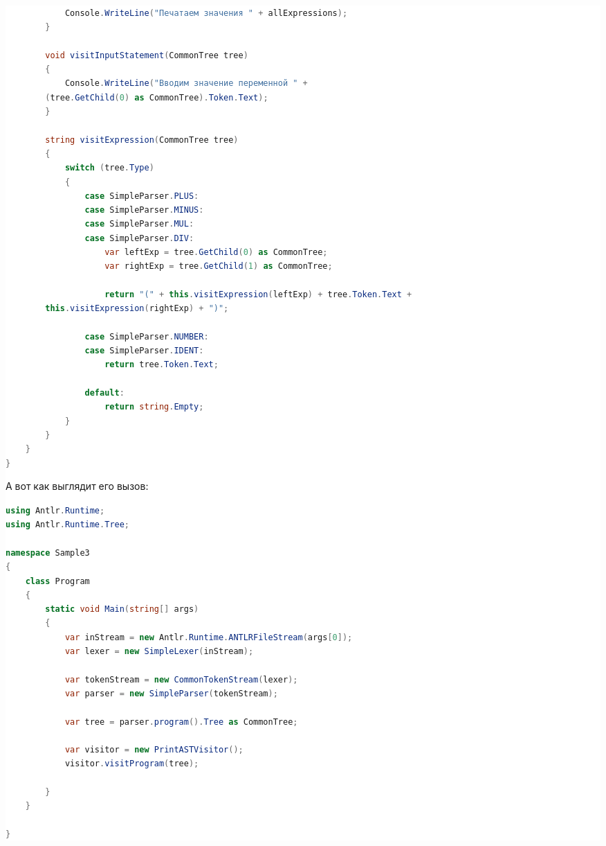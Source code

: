 ```c#
            Console.WriteLine("Печатаем значения " + allExpressions);
        }
 
        void visitInputStatement(CommonTree tree)
        {
            Console.WriteLine("Вводим значение переменной " + 
		(tree.GetChild(0) as CommonTree).Token.Text);
        }
 
        string visitExpression(CommonTree tree)
        {
            switch (tree.Type)
            { 
                case SimpleParser.PLUS: 
                case SimpleParser.MINUS:
                case SimpleParser.MUL:
                case SimpleParser.DIV:
                    var leftExp = tree.GetChild(0) as CommonTree;
                    var rightExp = tree.GetChild(1) as CommonTree;
 
                    return "(" + this.visitExpression(leftExp) + tree.Token.Text + 
		this.visitExpression(rightExp) + ")";
 
                case SimpleParser.NUMBER:
                case SimpleParser.IDENT:
                    return tree.Token.Text;
 
                default:
                    return string.Empty;
            }
        }
    }
}
```

А вот как выглядит его вызов:
```c#
using Antlr.Runtime;
using Antlr.Runtime.Tree;
 
namespace Sample3
{
    class Program
    {
        static void Main(string[] args)
        {
            var inStream = new Antlr.Runtime.ANTLRFileStream(args[0]);
            var lexer = new SimpleLexer(inStream);
 
            var tokenStream = new CommonTokenStream(lexer);
            var parser = new SimpleParser(tokenStream);
 
            var tree = parser.program().Tree as CommonTree;
 
            var visitor = new PrintASTVisitor();
            visitor.visitProgram(tree);
 
        }
    }
 
}
```
